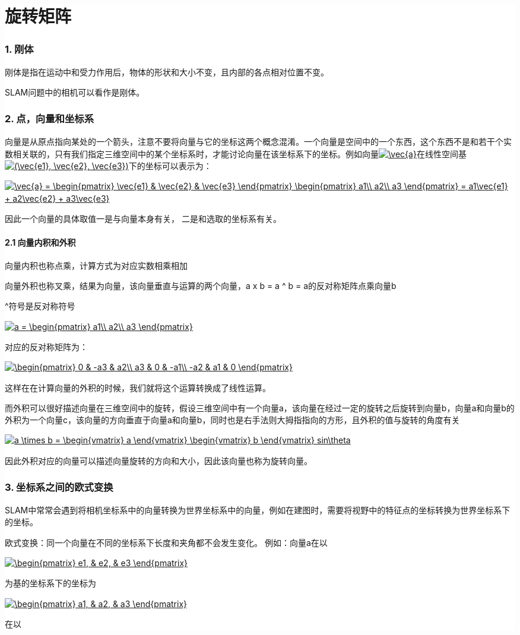 # 旋转矩阵

### 1. 刚体

刚体是指在运动中和受力作用后，物体的形状和大小不变，且内部的各点相对位置不变。

SLAM问题中的相机可以看作是刚体。

### 2. 点，向量和坐标系

向量是从原点指向某处的一个箭头，注意不要将向量与它的坐标这两个概念混淆。一个向量是空间中的一个东西，这个东西不是和若干个实数相关联的，只有我们指定三维空间中的某个坐标系时，才能讨论向量在该坐标系下的坐标。例如向量<a href="https://www.codecogs.com/eqnedit.php?latex=\vec{a}" target="_blank"><img src="https://latex.codecogs.com/gif.latex?\vec{a}" title="\vec{a}" /></a>在线性空间基<a href="https://www.codecogs.com/eqnedit.php?latex=(\vec{e1},&space;\vec{e2},&space;\vec{e3})" target="_blank"><img src="https://latex.codecogs.com/gif.latex?(\vec{e1},&space;\vec{e2},&space;\vec{e3})" title="(\vec{e1}, \vec{e2}, \vec{e3})" /></a>下的坐标可以表示为：

<a href="https://www.codecogs.com/eqnedit.php?latex=\vec{a}&space;=&space;\begin{pmatrix}&space;\vec{e1}&space;&&space;\vec{e2}&space;&&space;\vec{e3}&space;\end{pmatrix}&space;\begin{pmatrix}&space;a1\\&space;a2\\&space;a3&space;\end{pmatrix}&space;=&space;a1\vec{e1}&space;&plus;&space;a2\vec{e2}&space;&plus;&space;a3\vec{e3}" target="_blank"><img src="https://latex.codecogs.com/gif.latex?\vec{a}&space;=&space;\begin{pmatrix}&space;\vec{e1}&space;&&space;\vec{e2}&space;&&space;\vec{e3}&space;\end{pmatrix}&space;\begin{pmatrix}&space;a1\\&space;a2\\&space;a3&space;\end{pmatrix}&space;=&space;a1\vec{e1}&space;&plus;&space;a2\vec{e2}&space;&plus;&space;a3\vec{e3}" title="\vec{a} = \begin{pmatrix} \vec{e1} & \vec{e2} & \vec{e3} \end{pmatrix} \begin{pmatrix} a1\\ a2\\ a3 \end{pmatrix} = a1\vec{e1} + a2\vec{e2} + a3\vec{e3}" /></a>

因此一个向量的具体取值一是与向量本身有关， 二是和选取的坐标系有关。

#### 2.1 向量内积和外积

向量内积也称点乘，计算方式为对应实数相乘相加

向量外积也称叉乘，结果为向量，该向量垂直与运算的两个向量，a x b = a ^ b = a的反对称矩阵点乘向量b

^符号是反对称符号

<a href="https://www.codecogs.com/eqnedit.php?latex=a&space;=&space;\begin{pmatrix}&space;a1\\&space;a2\\&space;a3&space;\end{pmatrix}" target="_blank"><img src="https://latex.codecogs.com/gif.latex?a&space;=&space;\begin{pmatrix}&space;a1\\&space;a2\\&space;a3&space;\end{pmatrix}" title="a = \begin{pmatrix} a1\\ a2\\ a3 \end{pmatrix}" /></a>

对应的反对称矩阵为：

<a href="https://www.codecogs.com/eqnedit.php?latex=\begin{pmatrix}&space;0&space;&&space;-a3&space;&&space;a2\\&space;a3&space;&&space;0&space;&&space;-a1\\&space;-a2&space;&&space;a1&space;&&space;0&space;\end{pmatrix}" target="_blank"><img src="https://latex.codecogs.com/gif.latex?\begin{pmatrix}&space;0&space;&&space;-a3&space;&&space;a2\\&space;a3&space;&&space;0&space;&&space;-a1\\&space;-a2&space;&&space;a1&space;&&space;0&space;\end{pmatrix}" title="\begin{pmatrix} 0 & -a3 & a2\\ a3 & 0 & -a1\\ -a2 & a1 & 0 \end{pmatrix}" /></a>

这样在在计算向量的外积的时候，我们就将这个运算转换成了线性运算。

而外积可以很好描述向量在三维空间中的旋转，假设三维空间中有一个向量a，该向量在经过一定的旋转之后旋转到向量b，向量a和向量b的外积为一个向量c，该向量的方向垂直于向量a和向量b，同时也是右手法则大拇指指向的方形，且外积的值与旋转的角度有关

<a href="https://www.codecogs.com/eqnedit.php?latex=a&space;\times&space;b&space;=&space;\begin{vmatrix}&space;a&space;\end{vmatrix}&space;\begin{vmatrix}&space;b&space;\end{vmatrix}&space;sin\theta" target="_blank"><img src="https://latex.codecogs.com/gif.latex?a&space;\times&space;b&space;=&space;\begin{vmatrix}&space;a&space;\end{vmatrix}&space;\begin{vmatrix}&space;b&space;\end{vmatrix}&space;sin\theta" title="a \times b = \begin{vmatrix} a \end{vmatrix} \begin{vmatrix} b \end{vmatrix} sin\theta" /></a>

因此外积对应的向量可以描述向量旋转的方向和大小，因此该向量也称为旋转向量。

### 3. 坐标系之间的欧式变换

SLAM中常常会遇到将相机坐标系中的向量转换为世界坐标系中的向量，例如在建图时，需要将视野中的特征点的坐标转换为世界坐标系下的坐标。

欧式变换：同一个向量在不同的坐标系下长度和夹角都不会发生变化。
例如：向量a在以

<a href="https://www.codecogs.com/eqnedit.php?latex=\begin{pmatrix}&space;e1,&space;&&space;e2,&space;&&space;e3&space;\end{pmatrix}" target="_blank"><img src="https://latex.codecogs.com/gif.latex?\begin{pmatrix}&space;e1,&space;&&space;e2,&space;&&space;e3&space;\end{pmatrix}" title="\begin{pmatrix} e1, & e2, & e3 \end{pmatrix}" /></a>

为基的坐标系下的坐标为

<a href="https://www.codecogs.com/eqnedit.php?latex=\begin{pmatrix}&space;a1,&space;&&space;a2,&space;&&space;a3&space;\end{pmatrix}" target="_blank"><img src="https://latex.codecogs.com/gif.latex?\begin{pmatrix}&space;a1,&space;&&space;a2,&space;&&space;a3&space;\end{pmatrix}" title="\begin{pmatrix} a1, & a2, & a3 \end{pmatrix}" /></a>

在以
